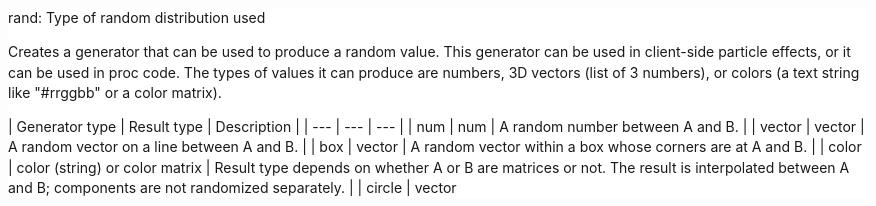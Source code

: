  rand: Type of random distribution used


 Creates a generator that can be used to produce a random value. This generator can be used in client-side particle effects, or it can be used in proc code. The types of values it can produce are numbers, 3D vectors (list of 3 numbers), or colors (a text string like "#rrggbb" or a color matrix).





| 
 Generator type
  | 
 Result type
  | 
 Description
  |
| --- | --- | --- |
| 
 num
  | 
 num
  | 
 A random number between A and B.
  |
| 
 vector
  | 
 vector
  | 
 A random vector on a line between A and B.
  |
| 
 box
  | 
 vector
  | 
 A random vector within a box whose corners are at A and B.
  |
| 
 color
  | 
 color (string) or color matrix
  | 
 Result type depends on whether A or B are matrices or not. The result is interpolated between A and B; components are not randomized separately.
  |
| 
 circle
  | 
 vector